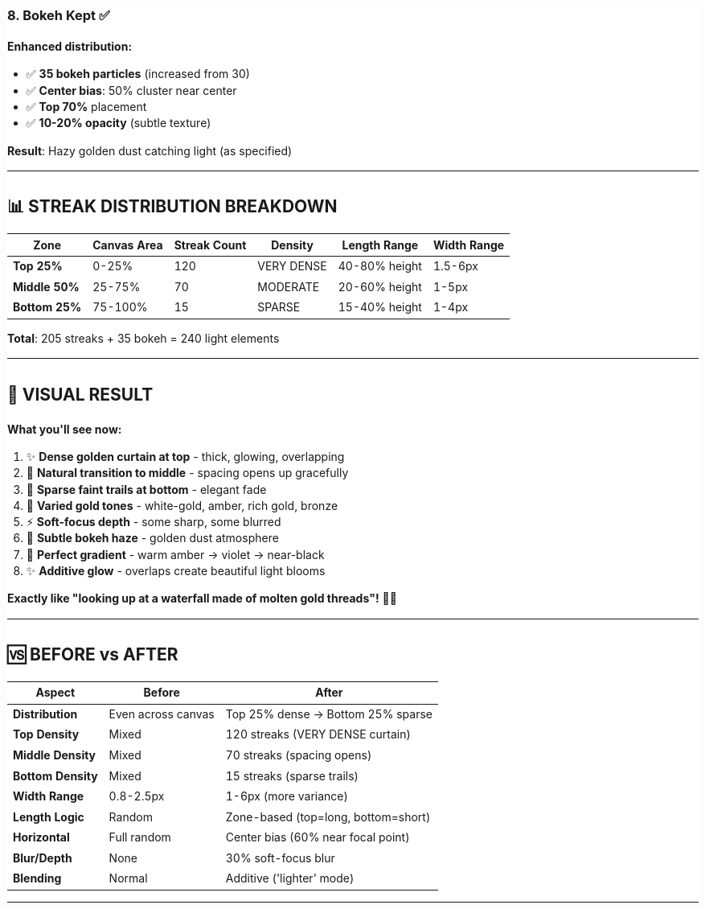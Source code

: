 
### **8. Bokeh Kept** ✅

**Enhanced distribution:**

- ✅ **35 bokeh particles** (increased from 30)
- ✅ **Center bias**: 50% cluster near center
- ✅ **Top 70%** placement
- ✅ **10-20% opacity** (subtle texture)

**Result**: Hazy golden dust catching light (as specified)

---

## 📊 **STREAK DISTRIBUTION BREAKDOWN**

| Zone           | Canvas Area | Streak Count | Density    | Length Range  | Width Range |
| -------------- | ----------- | ------------ | ---------- | ------------- | ----------- |
| **Top 25%**    | 0-25%       | 120          | VERY DENSE | 40-80% height | 1.5-6px     |
| **Middle 50%** | 25-75%      | 70           | MODERATE   | 20-60% height | 1-5px       |
| **Bottom 25%** | 75-100%     | 15           | SPARSE     | 15-40% height | 1-4px       |

**Total**: 205 streaks + 35 bokeh = 240 light elements

---

## 🎨 **VISUAL RESULT**

**What you'll see now:**

1. ✨ **Dense golden curtain at top** - thick, glowing, overlapping
2. 💫 **Natural transition to middle** - spacing opens up gracefully
3. 🌟 **Sparse faint trails at bottom** - elegant fade
4. 🎨 **Varied gold tones** - white-gold, amber, rich gold, bronze
5. ⚡ **Soft-focus depth** - some sharp, some blurred
6. 💎 **Subtle bokeh haze** - golden dust atmosphere
7. 🌈 **Perfect gradient** - warm amber → violet → near-black
8. ✨ **Additive glow** - overlaps create beautiful light blooms

**Exactly like "looking up at a waterfall made of molten gold threads"!** 🌊✨

---

## 🆚 **BEFORE vs AFTER**

| Aspect             | Before             | After                               |
| ------------------ | ------------------ | ----------------------------------- |
| **Distribution**   | Even across canvas | Top 25% dense → Bottom 25% sparse   |
| **Top Density**    | Mixed              | 120 streaks (VERY DENSE curtain)    |
| **Middle Density** | Mixed              | 70 streaks (spacing opens)          |
| **Bottom Density** | Mixed              | 15 streaks (sparse trails)          |
| **Width Range**    | 0.8-2.5px          | 1-6px (more variance)               |
| **Length Logic**   | Random             | Zone-based (top=long, bottom=short) |
| **Horizontal**     | Full random        | Center bias (60% near focal point)  |
| **Blur/Depth**     | None               | 30% soft-focus blur                 |
| **Blending**       | Normal             | Additive ('lighter' mode)           |

---